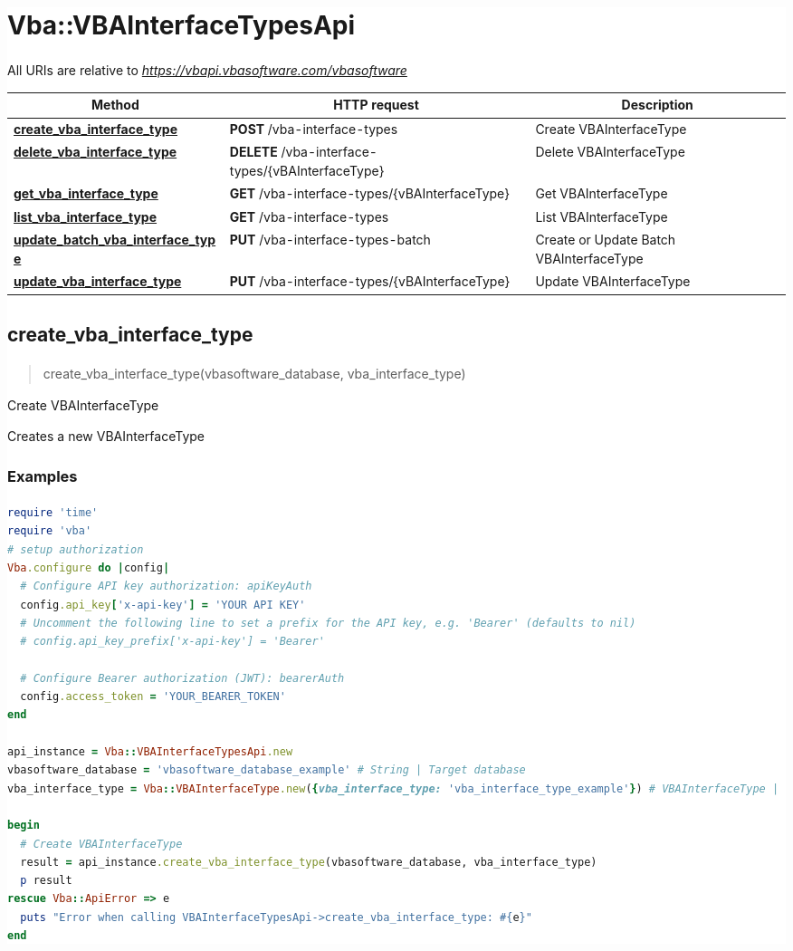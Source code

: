 # Vba::VBAInterfaceTypesApi

All URIs are relative to *https://vbapi.vbasoftware.com/vbasoftware*

| Method | HTTP request | Description |
| ------ | ------------ | ----------- |
| [**create_vba_interface_type**](VBAInterfaceTypesApi.md#create_vba_interface_type) | **POST** /vba-interface-types | Create VBAInterfaceType |
| [**delete_vba_interface_type**](VBAInterfaceTypesApi.md#delete_vba_interface_type) | **DELETE** /vba-interface-types/{vBAInterfaceType} | Delete VBAInterfaceType |
| [**get_vba_interface_type**](VBAInterfaceTypesApi.md#get_vba_interface_type) | **GET** /vba-interface-types/{vBAInterfaceType} | Get VBAInterfaceType |
| [**list_vba_interface_type**](VBAInterfaceTypesApi.md#list_vba_interface_type) | **GET** /vba-interface-types | List VBAInterfaceType |
| [**update_batch_vba_interface_type**](VBAInterfaceTypesApi.md#update_batch_vba_interface_type) | **PUT** /vba-interface-types-batch | Create or Update Batch VBAInterfaceType |
| [**update_vba_interface_type**](VBAInterfaceTypesApi.md#update_vba_interface_type) | **PUT** /vba-interface-types/{vBAInterfaceType} | Update VBAInterfaceType |


## create_vba_interface_type

> <VBAInterfaceTypeVBAResponse> create_vba_interface_type(vbasoftware_database, vba_interface_type)

Create VBAInterfaceType

Creates a new VBAInterfaceType

### Examples

```ruby
require 'time'
require 'vba'
# setup authorization
Vba.configure do |config|
  # Configure API key authorization: apiKeyAuth
  config.api_key['x-api-key'] = 'YOUR API KEY'
  # Uncomment the following line to set a prefix for the API key, e.g. 'Bearer' (defaults to nil)
  # config.api_key_prefix['x-api-key'] = 'Bearer'

  # Configure Bearer authorization (JWT): bearerAuth
  config.access_token = 'YOUR_BEARER_TOKEN'
end

api_instance = Vba::VBAInterfaceTypesApi.new
vbasoftware_database = 'vbasoftware_database_example' # String | Target database
vba_interface_type = Vba::VBAInterfaceType.new({vba_interface_type: 'vba_interface_type_example'}) # VBAInterfaceType | 

begin
  # Create VBAInterfaceType
  result = api_instance.create_vba_interface_type(vbasoftware_database, vba_interface_type)
  p result
rescue Vba::ApiError => e
  puts "Error when calling VBAInterfaceTypesApi->create_vba_interface_type: #{e}"
end
```
